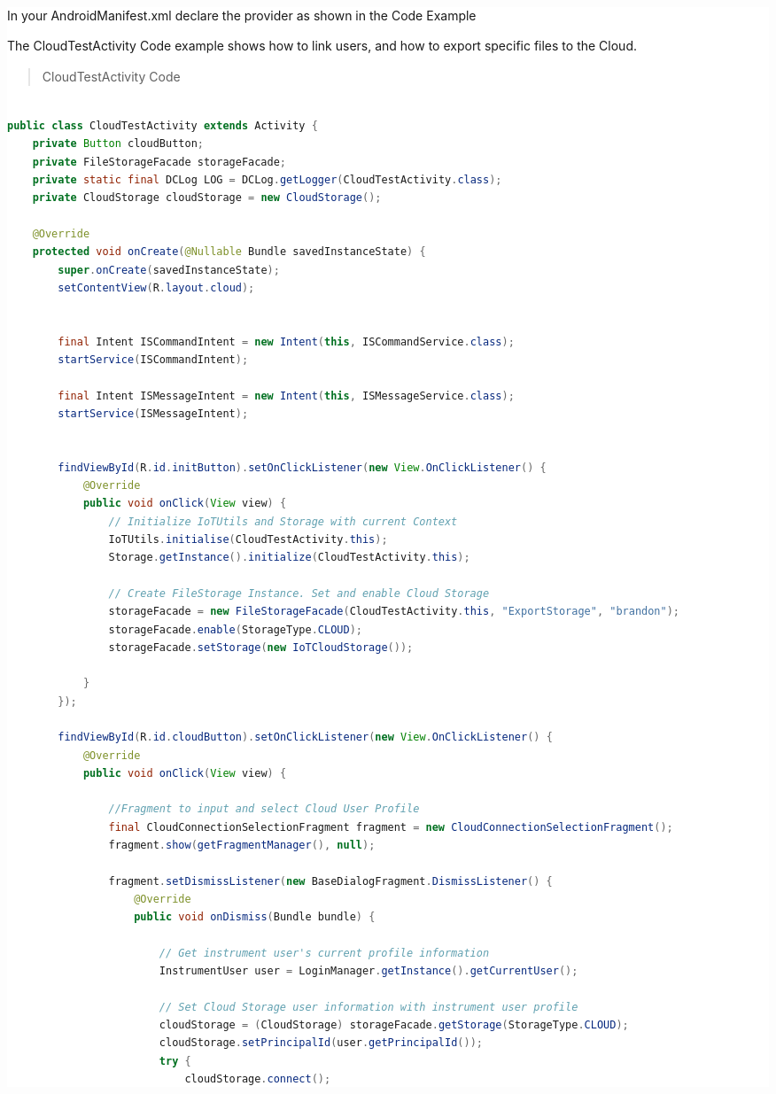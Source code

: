 In your AndroidManifest.xml declare the provider as shown in the Code Example

The CloudTestActivity Code example shows how to link users, and how to export specific files to the Cloud.

> CloudTestActivity Code

```java

public class CloudTestActivity extends Activity {
    private Button cloudButton;
    private FileStorageFacade storageFacade;
    private static final DCLog LOG = DCLog.getLogger(CloudTestActivity.class);
    private CloudStorage cloudStorage = new CloudStorage();

    @Override
    protected void onCreate(@Nullable Bundle savedInstanceState) {
        super.onCreate(savedInstanceState);
        setContentView(R.layout.cloud);


        final Intent ISCommandIntent = new Intent(this, ISCommandService.class);
        startService(ISCommandIntent);

        final Intent ISMessageIntent = new Intent(this, ISMessageService.class);
        startService(ISMessageIntent);


        findViewById(R.id.initButton).setOnClickListener(new View.OnClickListener() {
            @Override
            public void onClick(View view) {
                // Initialize IoTUtils and Storage with current Context
                IoTUtils.initialise(CloudTestActivity.this);
                Storage.getInstance().initialize(CloudTestActivity.this);

                // Create FileStorage Instance. Set and enable Cloud Storage
                storageFacade = new FileStorageFacade(CloudTestActivity.this, "ExportStorage", "brandon");
                storageFacade.enable(StorageType.CLOUD);
                storageFacade.setStorage(new IoTCloudStorage());

            }
        });

        findViewById(R.id.cloudButton).setOnClickListener(new View.OnClickListener() {
            @Override
            public void onClick(View view) {

                //Fragment to input and select Cloud User Profile
                final CloudConnectionSelectionFragment fragment = new CloudConnectionSelectionFragment();
                fragment.show(getFragmentManager(), null);

                fragment.setDismissListener(new BaseDialogFragment.DismissListener() {
                    @Override
                    public void onDismiss(Bundle bundle) {

                        // Get instrument user's current profile information
                        InstrumentUser user = LoginManager.getInstance().getCurrentUser();

                        // Set Cloud Storage user information with instrument user profile
                        cloudStorage = (CloudStorage) storageFacade.getStorage(StorageType.CLOUD);
                        cloudStorage.setPrincipalId(user.getPrincipalId());
                        try {
                            cloudStorage.connect();
```